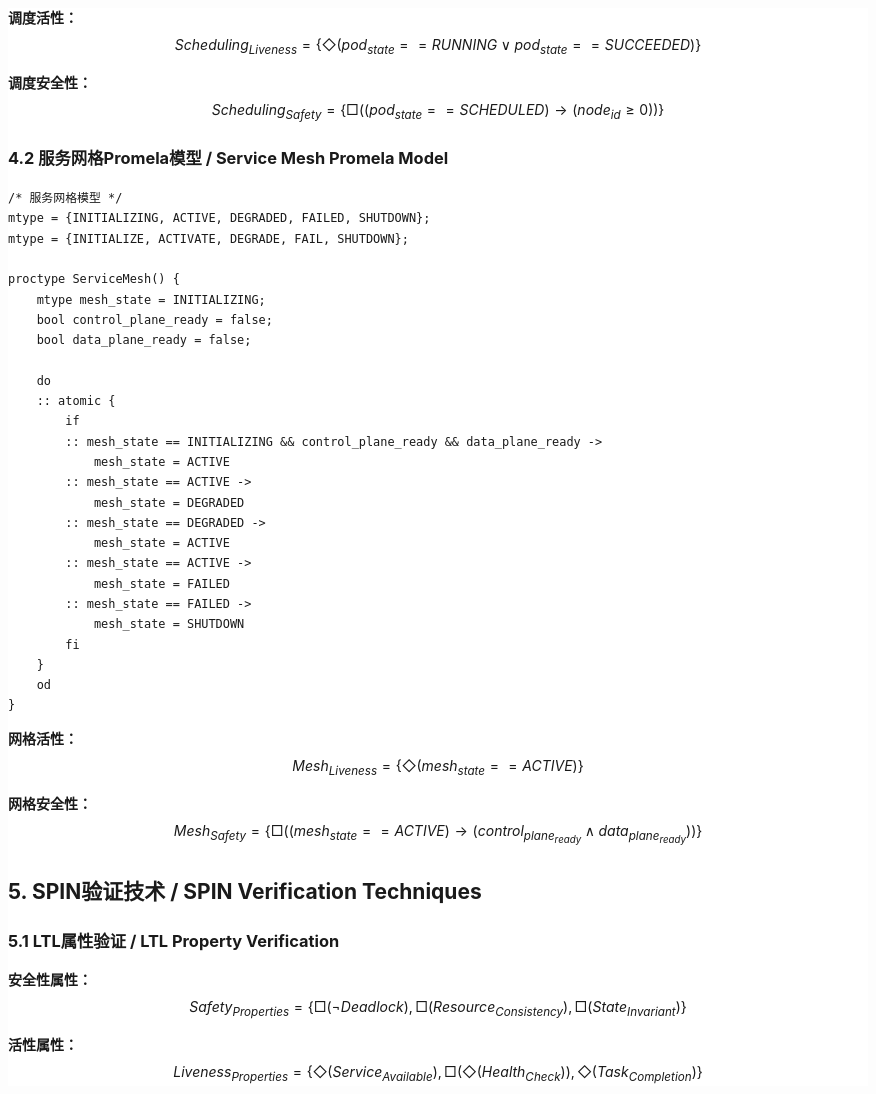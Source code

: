 **调度活性：**
$$Scheduling_{Liveness} = \{\Diamond(pod_{state} == RUNNING \lor pod_{state} == SUCCEEDED)\}$$

**调度安全性：**
$$Scheduling_{Safety} = \{\Box((pod_{state} == SCHEDULED) \rightarrow (node_{id} \geq 0))\}$$

### 4.2 服务网格Promela模型 / Service Mesh Promela Model

```promela
/* 服务网格模型 */
mtype = {INITIALIZING, ACTIVE, DEGRADED, FAILED, SHUTDOWN};
mtype = {INITIALIZE, ACTIVATE, DEGRADE, FAIL, SHUTDOWN};

proctype ServiceMesh() {
    mtype mesh_state = INITIALIZING;
    bool control_plane_ready = false;
    bool data_plane_ready = false;
    
    do
    :: atomic {
        if
        :: mesh_state == INITIALIZING && control_plane_ready && data_plane_ready -> 
            mesh_state = ACTIVE
        :: mesh_state == ACTIVE -> 
            mesh_state = DEGRADED
        :: mesh_state == DEGRADED -> 
            mesh_state = ACTIVE
        :: mesh_state == ACTIVE -> 
            mesh_state = FAILED
        :: mesh_state == FAILED -> 
            mesh_state = SHUTDOWN
        fi
    }
    od
}
```

**网格活性：**
$$Mesh_{Liveness} = \{\Diamond(mesh_{state} == ACTIVE)\}$$

**网格安全性：**
$$Mesh_{Safety} = \{\Box((mesh_{state} == ACTIVE) \rightarrow (control_{plane}_{ready} \land data_{plane}_{ready}))\}$$

## 5. SPIN验证技术 / SPIN Verification Techniques

### 5.1 LTL属性验证 / LTL Property Verification

**安全性属性：**
$$Safety_{Properties} = \{\Box(\neg Deadlock), \Box(Resource_{Consistency}), \Box(State_{Invariant})\}$$

**活性属性：**
$$Liveness_{Properties} = \{\Diamond(Service_{Available}), \Box(\Diamond(Health_{Check})), \Diamond(Task_{Completion})\}$$
